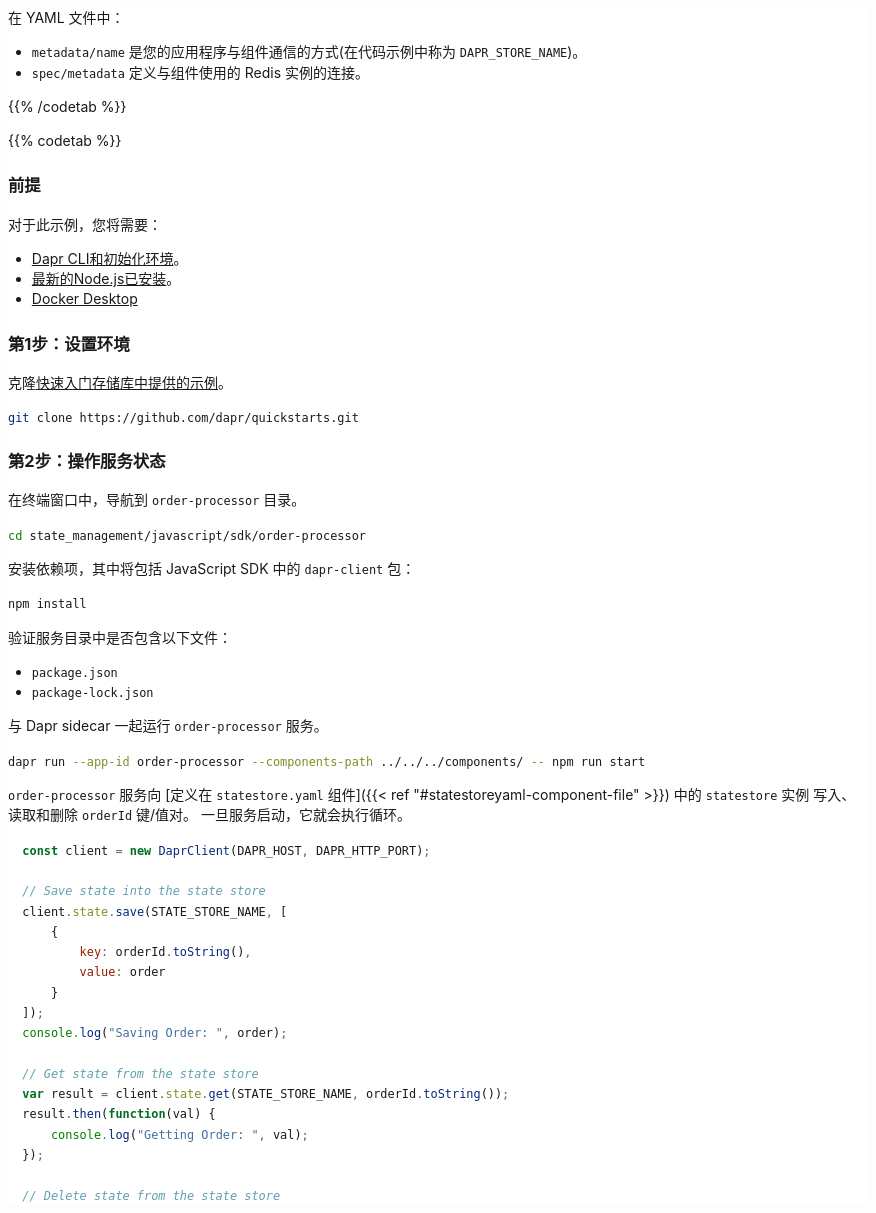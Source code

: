 在 YAML 文件中：

- `metadata/name` 是您的应用程序与组件通信的方式(在代码示例中称为 `DAPR_STORE_NAME`)。
- `spec/metadata` 定义与组件使用的 Redis 实例的连接。

{{% /codetab %}}

 
{{% codetab %}}

### 前提

对于此示例，您将需要：

- [Dapr CLI和初始化环境](https://docs.dapr.io/getting-started)。
- [最新的Node.js已安装](https://nodejs.org/download/)。
- [Docker Desktop](https://www.docker.com/products/docker-desktop)

### 第1步：设置环境

克隆[快速入门存储库中提供的示例](https://github.com/dapr/quickstarts/tree/master/state_management)。

```bash
git clone https://github.com/dapr/quickstarts.git
```

### 第2步：操作服务状态

在终端窗口中，导航到 `order-processor` 目录。

```bash
cd state_management/javascript/sdk/order-processor
```

安装依赖项，其中将包括 JavaScript SDK 中的 `dapr-client` 包：

```bash
npm install
```

验证服务目录中是否包含以下文件：

- `package.json`
- `package-lock.json`

与 Dapr sidecar 一起运行 `order-processor` 服务。

```bash
dapr run --app-id order-processor --components-path ../../../components/ -- npm run start
```
`order-processor` 服务向 [定义在 `statestore.yaml` 组件]({{< ref "#statestoreyaml-component-file" >}}) 中的 `statestore` 实例 写入、读取和删除 `orderId` 键/值对。 一旦服务启动，它就会执行循环。

```js
  const client = new DaprClient(DAPR_HOST, DAPR_HTTP_PORT);

  // Save state into the state store
  client.state.save(STATE_STORE_NAME, [
      {
          key: orderId.toString(),
          value: order
      }
  ]);
  console.log("Saving Order: ", order);

  // Get state from the state store
  var result = client.state.get(STATE_STORE_NAME, orderId.toString());
  result.then(function(val) {
      console.log("Getting Order: ", val);
  });

  // Delete state from the state store
```